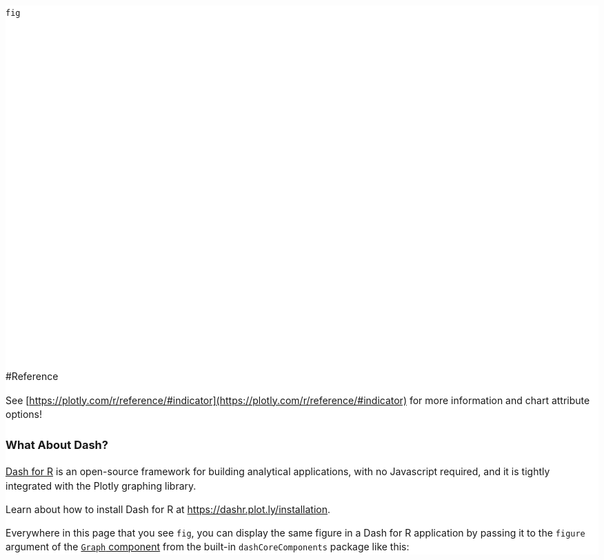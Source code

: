 ```r
fig
```

<div id="htmlwidget-094584c1e1a6bcac3950" style="width:672px;height:480px;" class="plotly html-widget"></div>
<script type="application/json" data-for="htmlwidget-094584c1e1a6bcac3950">{"x":{"visdat":{"21c34de815a0":["function () ","plotlyVisDat"]},"cur_data":"21c34de815a0","attrs":{"21c34de815a0":{"alpha_stroke":1,"sizes":[10,100],"spans":[1,20],"type":"indicator","mode":"number+gauge+delta","value":180,"delta":{"reference":200},"domain":{"x":[0.25,1],"y":[0.08,0.25]},"title":{"text":"Revenue"},"gauge":{"shape":"bullet","axis":{"range":300},"threshold":{"line":{"color":"black","width":2},"thickness":0.75,"value":170},"steps":[{"range":[0,150],"color":"gray"},{"range":[150,250],"color":"lightgray"}],"bar":{"color":"black"}},"inherit":true},"21c34de815a0.1":{"alpha_stroke":1,"sizes":[10,100],"spans":[1,20],"type":"indicator","mode":"number+gauge+delta","value":35,"delta":{"reference":200},"domain":{"x":[0.25,1],"y":[0.4,0.6]},"title":{"text":"Profit"},"gauge":{"shape":"bullet","axis":{"range":[null,100]},"threshold":{"line":{"color":"black","width":2},"thickness":0.75,"value":50},"steps":[{"range":[0,25],"color":"gray"},{"range":[25,75],"color":"lightgray"}],"bar":{"color":"black"}},"inherit":true},"21c34de815a0.2":{"alpha_stroke":1,"sizes":[10,100],"spans":[1,20],"type":"indicator","mode":"number+gauge+delta","value":220,"delta":{"reference":300},"domain":{"x":[0.25,1],"y":[0.7,0.9]},"title":{"text":"Satisfaction"},"gauge":{"shape":"bullet","axis":{"range":[null,300]},"threshold":{"line":{"color":"black","width":2},"thickness":0.75,"value":210},"steps":[{"range":[0,100],"color":"gray"},{"range":[100,250],"color":"lightgray"}],"bar":{"color":"black"}},"inherit":true}},"layout":{"margin":{"b":40,"l":60,"t":25,"r":10},"hovermode":"closest","showlegend":true},"source":"A","config":{"showSendToCloud":false},"data":[{"type":"indicator","mode":"number+gauge+delta","value":180,"delta":{"reference":200},"domain":{"x":[0.25,1],"y":[0.08,0.25]},"title":{"text":"Revenue"},"gauge":{"shape":"bullet","axis":{"range":300},"threshold":{"line":{"color":"black","width":2},"thickness":0.75,"value":170},"steps":[{"range":[0,150],"color":"gray"},{"range":[150,250],"color":"lightgray"}],"bar":{"color":"black"}},"frame":null},{"type":"indicator","mode":"number+gauge+delta","value":35,"delta":{"reference":200},"domain":{"x":[0.25,1],"y":[0.4,0.6]},"title":{"text":"Profit"},"gauge":{"shape":"bullet","axis":{"range":[[],100]},"threshold":{"line":{"color":"black","width":2},"thickness":0.75,"value":50},"steps":[{"range":[0,25],"color":"gray"},{"range":[25,75],"color":"lightgray"}],"bar":{"color":"black"}},"frame":null},{"type":"indicator","mode":"number+gauge+delta","value":220,"delta":{"reference":300},"domain":{"x":[0.25,1],"y":[0.7,0.9]},"title":{"text":"Satisfaction"},"gauge":{"shape":"bullet","axis":{"range":[[],300]},"threshold":{"line":{"color":"black","width":2},"thickness":0.75,"value":210},"steps":[{"range":[0,100],"color":"gray"},{"range":[100,250],"color":"lightgray"}],"bar":{"color":"black"}},"frame":null}],"highlight":{"on":"plotly_click","persistent":false,"dynamic":false,"selectize":false,"opacityDim":0.2,"selected":{"opacity":1},"debounce":0},"shinyEvents":["plotly_hover","plotly_click","plotly_selected","plotly_relayout","plotly_brushed","plotly_brushing","plotly_clickannotation","plotly_doubleclick","plotly_deselect","plotly_afterplot","plotly_sunburstclick"],"base_url":"https://plot.ly"},"evals":[],"jsHooks":[]}</script>

#Reference

See [https://plotly.com/r/reference/#indicator](https://plotly.com/r/reference/#indicator) for more information and chart attribute options!

### What About Dash?

[Dash for R](https://dashr.plot.ly/) is an open-source framework for building analytical applications, with no Javascript required, and it is tightly integrated with the Plotly graphing library. 

Learn about how to install Dash for R at https://dashr.plot.ly/installation.

Everywhere in this page that you see `fig`, you can display the same figure in a Dash for R application by passing it to the `figure` argument of the [`Graph` component](https://dashr.plot.ly/dash-core-components/graph) from the built-in `dashCoreComponents` package like this:
